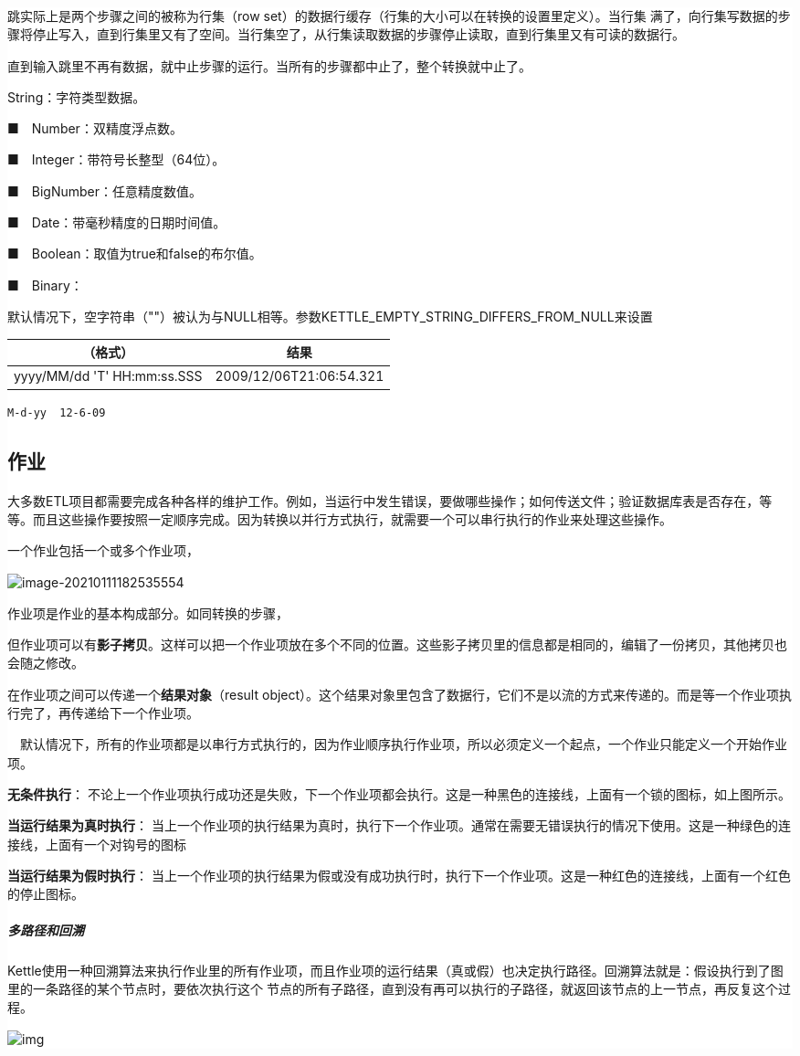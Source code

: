 跳实际上是两个步骤之间的被称为行集（row set）的数据行缓存（行集的大小可以在转换的设置里定义）。当行集 满了，向行集写数据的步骤将停止写入，直到行集里又有了空间。当行集空了，从行集读取数据的步骤停止读取，直到行集里又有可读的数据行。

直到输入跳里不再有数据，就中止步骤的运行。当所有的步骤都中止了，整个转换就中止了。

String：字符类型数据。

■　Number：双精度浮点数。

■　Integer：带符号长整型（64位）。

■　BigNumber：任意精度数值。

■　Date：带毫秒精度的日期时间值。

■　Boolean：取值为true和false的布尔值。

■　Binary：



默认情况下，空字符串（""）被认为与NULL相等。参数KETTLE_EMPTY_STRING_DIFFERS_FROM_NULL来设置



| （格式）                    | 结果                    |
| --------------------------- | ----------------------- |
| yyyy/MM/dd 'T' HH:mm:ss.SSS | 2009/12/06T21:06:54.321 |

```
M-d-yy 	12-6-09
```

## 作业

大多数ETL项目都需要完成各种各样的维护工作。例如，当运行中发生错误，要做哪些操作；如何传送文件；验证数据库表是否存在，等等。而且这些操作要按照一定顺序完成。因为转换以并行方式执行，就需要一个可以串行执行的作业来处理这些操作。

一个作业包括一个或多个作业项，

![image-20210111182535554](/Users/demo/Library/Application%20Support/typora-user-images/image-20210111182535554.png)

作业项是作业的基本构成部分。如同转换的步骤，

但作业项可以有**影子拷贝**。这样可以把一个作业项放在多个不同的位置。这些影子拷贝里的信息都是相同的，编辑了一份拷贝，其他拷贝也会随之修改。

在作业项之间可以传递一个**结果对象**（result object）。这个结果对象里包含了数据行，它们不是以流的方式来传递的。而是等一个作业项执行完了，再传递给下一个作业项。

　默认情况下，所有的作业项都是以串行方式执行的，因为作业顺序执行作业项，所以必须定义一个起点，一个作业只能定义一个开始作业项。

**无条件执行**： 不论上一个作业项执行成功还是失败，下一个作业项都会执行。这是一种黑色的连接线，上面有一个锁的图标，如上图所示。

**当运行结果为真时执行**： 当上一个作业项的执行结果为真时，执行下一个作业项。通常在需要无错误执行的情况下使用。这是一种绿色的连接线，上面有一个对钩号的图标

**当运行结果为假时执行**： 当上一个作业项的执行结果为假或没有成功执行时，执行下一个作业项。这是一种红色的连接线，上面有一个红色的停止图标。

##### 多路径和回溯

Kettle使用一种回溯算法来执行作业里的所有作业项，而且作业项的运行结果（真或假）也决定执行路径。回溯算法就是：假设执行到了图里的一条路径的某个节点时，要依次执行这个 节点的所有子路径，直到没有再可以执行的子路径，就返回该节点的上一节点，再反复这个过程。

![img](http://reader.epubee.com/books/mobile/8a/8a2a97ae8a9ebb3ec8e76c94a471416e/Image00007.jpg)
